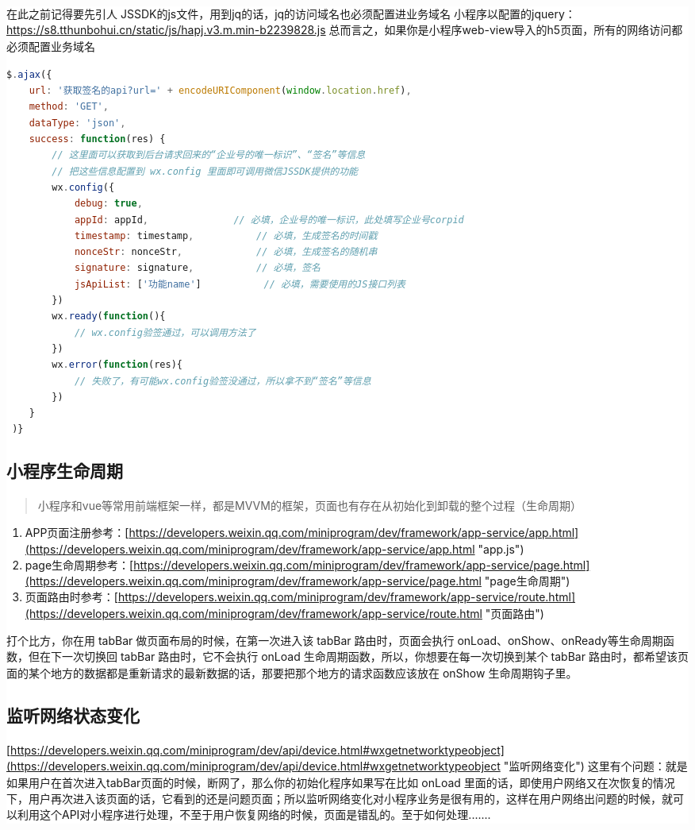 
在此之前记得要先引人 JSSDK的js文件，用到jq的话，jq的访问域名也必须配置进业务域名
小程序以配置的jquery：https://s8.tthunbohui.cn/static/js/hapj.v3.m.min-b2239828.js
总而言之，如果你是小程序web-view导入的h5页面，所有的网络访问都必须配置业务域名

``` javascript
$.ajax({
	url: '获取签名的api?url=' + encodeURIComponent(window.location.href),
	method: 'GET',
	dataType: 'json',
	success: function(res) {
		// 这里面可以获取到后台请求回来的“企业号的唯一标识”、“签名”等信息
		// 把这些信息配置到 wx.config 里面即可调用微信JSSDK提供的功能
		wx.config({
		    debug: true, 
		    appId: appId,				// 必填，企业号的唯一标识，此处填写企业号corpid
		    timestamp: timestamp, 			// 必填，生成签名的时间戳
		    nonceStr: nonceStr, 			// 必填，生成签名的随机串
		    signature: signature,			// 必填，签名
		    jsApiList: ['功能name'] 			// 必填，需要使用的JS接口列表
		})
		wx.ready(function(){
			// wx.config验签通过，可以调用方法了
		})
		wx.error(function(res){
			// 失败了，有可能wx.config验签没通过，所以拿不到“签名”等信息
		})
	}
 )}
```


## 小程序生命周期 ##
> 小程序和vue等常用前端框架一样，都是MVVM的框架，页面也有存在从初始化到卸载的整个过程（生命周期）

1. APP页面注册参考：[https://developers.weixin.qq.com/miniprogram/dev/framework/app-service/app.html](https://developers.weixin.qq.com/miniprogram/dev/framework/app-service/app.html "app.js")
2. page生命周期参考：[https://developers.weixin.qq.com/miniprogram/dev/framework/app-service/page.html](https://developers.weixin.qq.com/miniprogram/dev/framework/app-service/page.html "page生命周期")
3. 页面路由时参考：[https://developers.weixin.qq.com/miniprogram/dev/framework/app-service/route.html](https://developers.weixin.qq.com/miniprogram/dev/framework/app-service/route.html "页面路由")

打个比方，你在用 tabBar 做页面布局的时候，在第一次进入该 tabBar 路由时，页面会执行 onLoad、onShow、onReady等生命周期函数，但在下一次切换回 tabBar 路由时，它不会执行 onLoad 生命周期函数，所以，你想要在每一次切换到某个 tabBar 路由时，都希望该页面的某个地方的数据都是重新请求的最新数据的话，那要把那个地方的请求函数应该放在 onShow 生命周期钩子里。


## 监听网络状态变化 ##
[https://developers.weixin.qq.com/miniprogram/dev/api/device.html#wxgetnetworktypeobject](https://developers.weixin.qq.com/miniprogram/dev/api/device.html#wxgetnetworktypeobject "监听网络变化")
这里有个问题：就是如果用户在首次进入tabBar页面的时候，断网了，那么你的初始化程序如果写在比如 onLoad 里面的话，即使用户网络又在次恢复的情况下，用户再次进入该页面的话，它看到的还是问题页面；所以监听网络变化对小程序业务是很有用的，这样在用户网络出问题的时候，就可以利用这个API对小程序进行处理，不至于用户恢复网络的时候，页面是错乱的。至于如何处理.......
